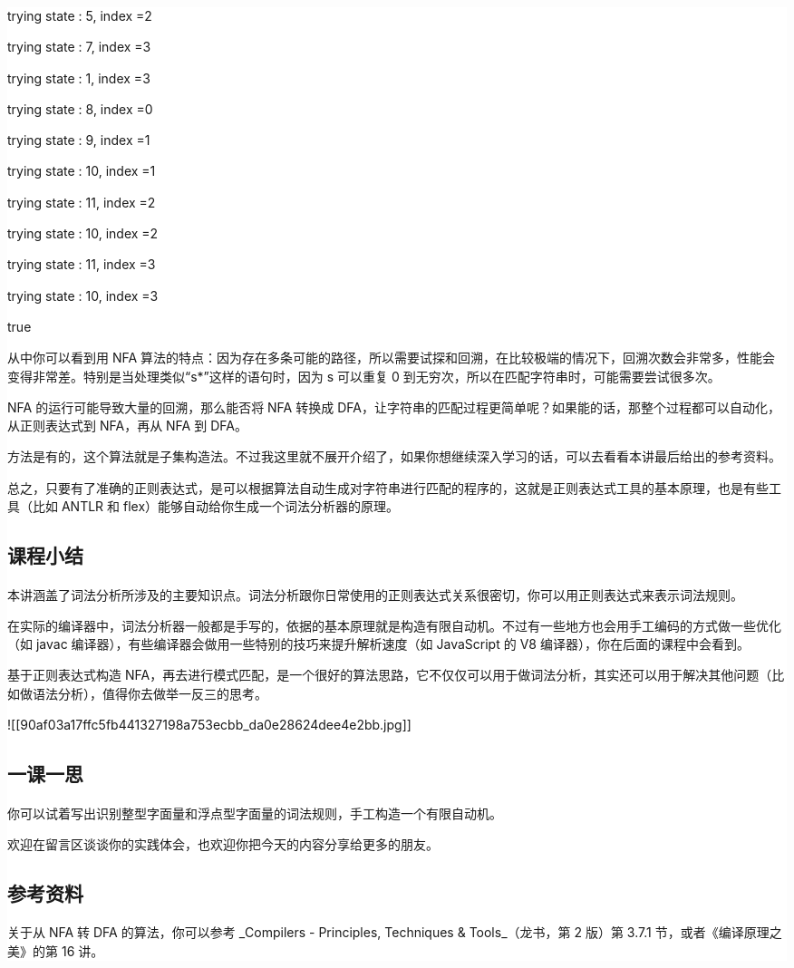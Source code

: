 trying state : 5, index =2

trying state : 7, index =3

trying state : 1, index =3

trying state : 8, index =0

trying state : 9, index =1

trying state : 10, index =1

trying state : 11, index =2

trying state : 10, index =2

trying state : 11, index =3

trying state : 10, index =3

true

从中你可以看到用 NFA 算法的特点：因为存在多条可能的路径，所以需要试探和回溯，在比较极端的情况下，回溯次数会非常多，性能会变得非常差。特别是当处理类似“s*”这样的语句时，因为 s 可以重复 0 到无穷次，所以在匹配字符串时，可能需要尝试很多次。

NFA 的运行可能导致大量的回溯，那么能否将 NFA 转换成 DFA，让字符串的匹配过程更简单呢？如果能的话，那整个过程都可以自动化，从正则表达式到 NFA，再从 NFA 到 DFA。

方法是有的，这个算法就是子集构造法。不过我这里就不展开介绍了，如果你想继续深入学习的话，可以去看看本讲最后给出的参考资料。

总之，只要有了准确的正则表达式，是可以根据算法自动生成对字符串进行匹配的程序的，这就是正则表达式工具的基本原理，也是有些工具（比如 ANTLR 和 flex）能够自动给你生成一个词法分析器的原理。

## 课程小结

本讲涵盖了词法分析所涉及的主要知识点。词法分析跟你日常使用的正则表达式关系很密切，你可以用正则表达式来表示词法规则。

在实际的编译器中，词法分析器一般都是手写的，依据的基本原理就是构造有限自动机。不过有一些地方也会用手工编码的方式做一些优化（如 javac 编译器），有些编译器会做用一些特别的技巧来提升解析速度（如 JavaScript 的 V8 编译器），你在后面的课程中会看到。

基于正则表达式构造 NFA，再去进行模式匹配，是一个很好的算法思路，它不仅仅可以用于做词法分析，其实还可以用于解决其他问题（比如做语法分析），值得你去做举一反三的思考。

![[90af03a17ffc5fb441327198a753ecbb_da0e28624dee4e2bb.jpg]]

## 一课一思

你可以试着写出识别整型字面量和浮点型字面量的词法规则，手工构造一个有限自动机。

欢迎在留言区谈谈你的实践体会，也欢迎你把今天的内容分享给更多的朋友。

## 参考资料

关于从 NFA 转 DFA 的算法，你可以参考 \_Compilers - Principles, Techniques & Tools\_（龙书，第 2 版）第 3.7.1 节，或者《编译原理之美》的第 16 讲。